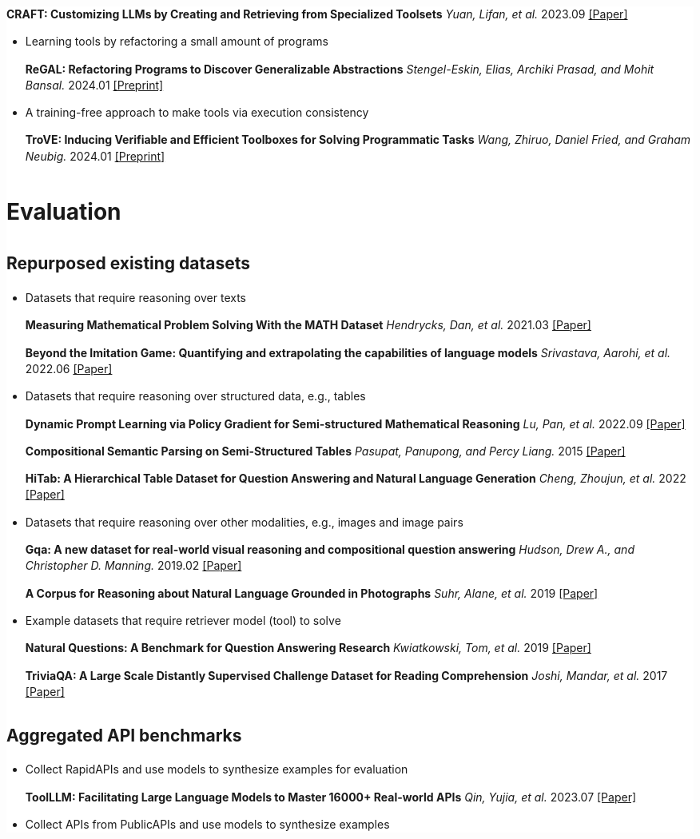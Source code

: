   **CRAFT: Customizing LLMs by Creating and Retrieving from Specialized Toolsets** *Yuan, Lifan, et al.* 2023.09 [[Paper]](https://arxiv.org/abs/2309.17428)
- Learning tools by refactoring a small amount of programs

  **ReGAL: Refactoring Programs to Discover Generalizable Abstractions** *Stengel-Eskin, Elias, Archiki Prasad, and Mohit Bansal.* 2024.01 [[Preprint]](https://arxiv.org/abs/2401.16467)
- A training-free approach to make tools via execution consistency

  **TroVE: Inducing Verifiable and Efficient Toolboxes for Solving Programmatic Tasks** *Wang, Zhiruo, Daniel Fried, and Graham Neubig.* 2024.01 [[Preprint]](https://arxiv.org/abs/2401.12869)

# Evaluation

## Repurposed existing datasets

- Datasets that require reasoning over texts

  **Measuring Mathematical Problem Solving With the MATH Dataset** *Hendrycks, Dan, et al.* 2021.03 [[Paper]](https://arxiv.org/pdf/2103.03874)

  **Beyond the Imitation Game: Quantifying and extrapolating the capabilities of language models** *Srivastava, Aarohi, et al.* 2022.06 [[Paper]](https://openreview.net/forum?id=uyTL5Bvosj)
- Datasets that require reasoning over structured data, e.g., tables

  **Dynamic Prompt Learning via Policy Gradient for Semi-structured Mathematical Reasoning** *Lu, Pan, et al.* 2022.09 [[Paper]](https://arxiv.org/pdf/2209.14610)

  **Compositional Semantic Parsing on Semi-Structured Tables** *Pasupat, Panupong, and Percy Liang.* 2015 [[Paper]](https://aclanthology.org/P15-1142)

  **HiTab: A Hierarchical Table Dataset for Question Answering and Natural Language Generation** *Cheng, Zhoujun, et al.* 2022 [[Paper]](https://aclanthology.org/2022.acl-long.78/)
- Datasets that require reasoning over other modalities, e.g., images and image pairs

  **Gqa: A new dataset for real-world visual reasoning and compositional question answering** *Hudson, Drew A., and Christopher D. Manning.* 2019.02 [[Paper]](https://arxiv.org/abs/1902.09506)

  **A Corpus for Reasoning about Natural Language Grounded in Photographs** *Suhr, Alane, et al.* 2019 [[Paper]](https://aclanthology.org/P19-1644)
- Example datasets that require retriever model (tool) to solve

  **Natural Questions: A Benchmark for Question Answering Research** *Kwiatkowski, Tom, et al.* 2019 [[Paper]](https://aclanthology.org/Q19-1026)

  **TriviaQA: A Large Scale Distantly Supervised Challenge Dataset for Reading Comprehension** *Joshi, Mandar, et al.* 2017 [[Paper]](https://aclanthology.org/P17-1147)

## Aggregated API benchmarks

- Collect RapidAPIs and use models to synthesize examples for evaluation

  **ToolLLM: Facilitating Large Language Models to Master 16000+ Real-world APIs** *Qin, Yujia, et al.* 2023.07 [[Paper]](https://openreview.net/forum?id=dHng2O0Jjr)
- Collect APIs from PublicAPIs and use models to synthesize examples
